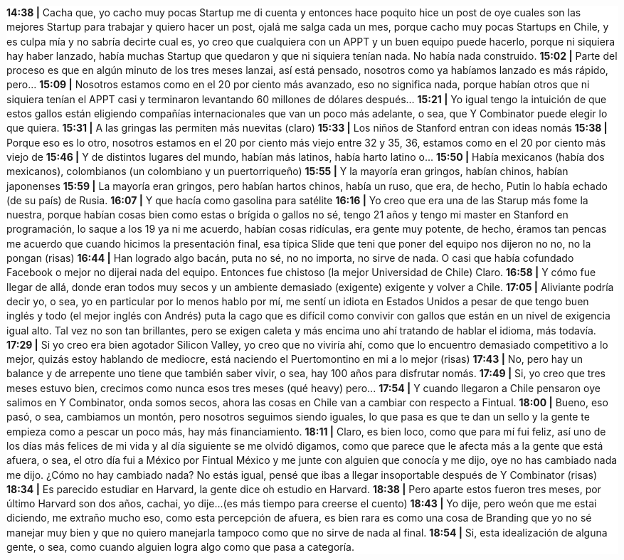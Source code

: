 **14:38 |** Cacha que, yo cacho muy pocas Startup me di cuenta y entonces hace poquito hice un post de oye cuales son las mejores Startup para trabajar y quiero hacer un post, ojalá me salga cada un mes, porque cacho muy pocas Startups en Chile, y es culpa mía y no sabría decirte cual es, yo creo que cualquiera con un APPT y un buen equipo puede hacerlo, porque ni siquiera hay haber lanzado, había muchas Startup que quedaron y que ni siquiera tenían nada. No había nada construido.
**15:02 |** Parte del proceso es que en algún minuto de los tres meses lanzai, así está pensado, nosotros como ya habíamos lanzado es más rápido, pero...
**15:09 |** Nosotros estamos como en el 20 por ciento más avanzado, eso no significa nada, porque habían otros que ni siquiera tenían el APPT casi y terminaron levantando 60 millones de dólares después...
**15:21 |** Yo igual tengo la intuición de que estos gallos están eligiendo compañías internacionales que van un poco más adelante, o sea, que Y Combinator puede elegir lo que quiera.
**15:31 |** A las gringas las permiten más nuevitas (claro)
**15:33 |** Los niños de Stanford entran con ideas nomás
**15:38 |** Porque eso es lo otro, nosotros estamos en el 20 por ciento más viejo entre 32 y 35, 36, estamos como en el 20 por ciento más viejo de
**15:46 |** Y de distintos lugares del mundo, habían más latinos, había harto latino o...
**15:50 |** Había mexicanos (había dos mexicanos), colombianos (un colombiano y un puertorriqueño)
**15:55 |** Y la mayoría eran gringos, habían chinos, habían japonenses
**15:59 |** La mayoría eran gringos, pero habían hartos chinos, había un ruso, que era, de hecho, Putin lo había echado (de su país) de Rusia.
**16:07 |** Y que hacía como gasolina para satélite
**16:16 |** Yo creo que era una de las Starup más fome la nuestra, porque habían cosas bien como estas o brígida o gallos no sé, tengo 21 años y tengo mi master en Stanford en programación, lo saque a los 19 ya ni me acuerdo, habían cosas ridículas, era gente muy potente, de hecho, éramos tan pencas me acuerdo que cuando hicimos la presentación final, esa típica Slide que teni que poner del equipo nos dijeron no no, no la pongan (risas)
**16:44 |** Han logrado algo bacán, puta no sé, no no importa, no sirve de nada. O casi que había cofundado Facebook o mejor no dijerai nada del equipo. Entonces fue chistoso (la mejor Universidad de Chile) Claro.
**16:58 |** Y cómo fue llegar de allá, donde eran todos muy secos y un ambiente demasiado (exigente) exigente y volver a Chile.
**17:05 |** Aliviante podría decir yo, o sea, yo en particular por lo menos hablo por mí, me sentí un idiota en Estados Unidos a pesar de que tengo buen inglés y todo (el mejor inglés con Andrés) puta la cago que es difícil como convivir con gallos que están en un nivel de exigencia igual alto. Tal vez no son tan brillantes, pero se exigen caleta y más encima uno ahí tratando de hablar el idioma, más todavía.
**17:29 |** Si yo creo era bien agotador Silicon Valley, yo creo que no viviría ahí, como que lo encuentro demasiado competitivo a lo mejor, quizás estoy hablando de mediocre, está naciendo el Puertomontino en mi a lo mejor (risas)
**17:43 |** No, pero hay un balance y de arrepente uno tiene que también saber vivir, o sea, hay 100 años para disfrutar nomás.
**17:49 |** Si, yo creo que tres meses estuvo bien, crecimos como nunca esos tres meses (qué heavy) pero...
**17:54 |** Y cuando llegaron a Chile pensaron oye salimos en Y Combinator, onda somos secos, ahora las cosas en Chile van a cambiar con respecto a Fintual.
**18:00 |** Bueno, eso pasó, o sea, cambiamos un montón, pero nosotros seguimos siendo iguales, lo que pasa es que te dan un sello y la gente te empieza como a pescar un poco más, hay más financiamiento.
**18:11 |** Claro, es bien loco, como que para mí fui feliz, así uno de los días más felices de mi vida y al día siguiente se me olvidó digamos, como que parece que le afecta más a la gente que está afuera, o sea, el otro día fui a México por Fintual México y me junte con alguien que conocía y me dijo, oye no has cambiado nada me dijo. ¿Cómo no hay cambiado nada? No estás igual, pensé que ibas a llegar insoportable después de Y Combinator (risas)
**18:34 |** Es parecido estudiar en Harvard, la gente dice oh estudio en Harvard.
**18:38 |** Pero aparte estos fueron tres meses, por último Harvard son dos años, cachai, yo dije...(es más tiempo para creerse el cuento)
**18:43 |** Yo dije, pero weón que me estai diciendo, me extraño mucho eso, como esta percepción de afuera, es bien rara es como una cosa de Branding que yo no sé manejar muy bien y que no quiero manejarla tampoco como que no sirve de nada al final.
**18:54 |** Si, esta idealización de alguna gente, o sea, como cuando alguien logra algo como que pasa a categoría.